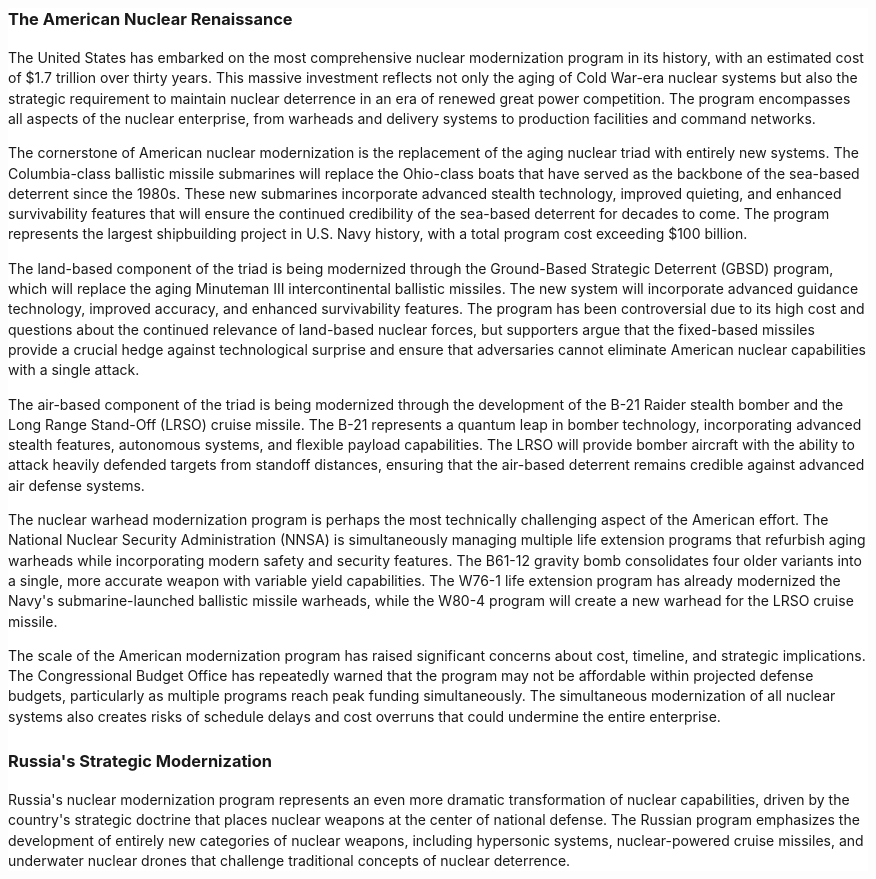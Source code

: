 ### The American Nuclear Renaissance

The United States has embarked on the most comprehensive nuclear modernization program in its history, with an estimated cost of $1.7 trillion over thirty years. This massive investment reflects not only the aging of Cold War-era nuclear systems but also the strategic requirement to maintain nuclear deterrence in an era of renewed great power competition. The program encompasses all aspects of the nuclear enterprise, from warheads and delivery systems to production facilities and command networks.

The cornerstone of American nuclear modernization is the replacement of the aging nuclear triad with entirely new systems. The Columbia-class ballistic missile submarines will replace the Ohio-class boats that have served as the backbone of the sea-based deterrent since the 1980s. These new submarines incorporate advanced stealth technology, improved quieting, and enhanced survivability features that will ensure the continued credibility of the sea-based deterrent for decades to come. The program represents the largest shipbuilding project in U.S. Navy history, with a total program cost exceeding $100 billion.

The land-based component of the triad is being modernized through the Ground-Based Strategic Deterrent (GBSD) program, which will replace the aging Minuteman III intercontinental ballistic missiles. The new system will incorporate advanced guidance technology, improved accuracy, and enhanced survivability features. The program has been controversial due to its high cost and questions about the continued relevance of land-based nuclear forces, but supporters argue that the fixed-based missiles provide a crucial hedge against technological surprise and ensure that adversaries cannot eliminate American nuclear capabilities with a single attack.

The air-based component of the triad is being modernized through the development of the B-21 Raider stealth bomber and the Long Range Stand-Off (LRSO) cruise missile. The B-21 represents a quantum leap in bomber technology, incorporating advanced stealth features, autonomous systems, and flexible payload capabilities. The LRSO will provide bomber aircraft with the ability to attack heavily defended targets from standoff distances, ensuring that the air-based deterrent remains credible against advanced air defense systems.

The nuclear warhead modernization program is perhaps the most technically challenging aspect of the American effort. The National Nuclear Security Administration (NNSA) is simultaneously managing multiple life extension programs that refurbish aging warheads while incorporating modern safety and security features. The B61-12 gravity bomb consolidates four older variants into a single, more accurate weapon with variable yield capabilities. The W76-1 life extension program has already modernized the Navy's submarine-launched ballistic missile warheads, while the W80-4 program will create a new warhead for the LRSO cruise missile.

The scale of the American modernization program has raised significant concerns about cost, timeline, and strategic implications. The Congressional Budget Office has repeatedly warned that the program may not be affordable within projected defense budgets, particularly as multiple programs reach peak funding simultaneously. The simultaneous modernization of all nuclear systems also creates risks of schedule delays and cost overruns that could undermine the entire enterprise.

### Russia's Strategic Modernization

Russia's nuclear modernization program represents an even more dramatic transformation of nuclear capabilities, driven by the country's strategic doctrine that places nuclear weapons at the center of national defense. The Russian program emphasizes the development of entirely new categories of nuclear weapons, including hypersonic systems, nuclear-powered cruise missiles, and underwater nuclear drones that challenge traditional concepts of nuclear deterrence.
